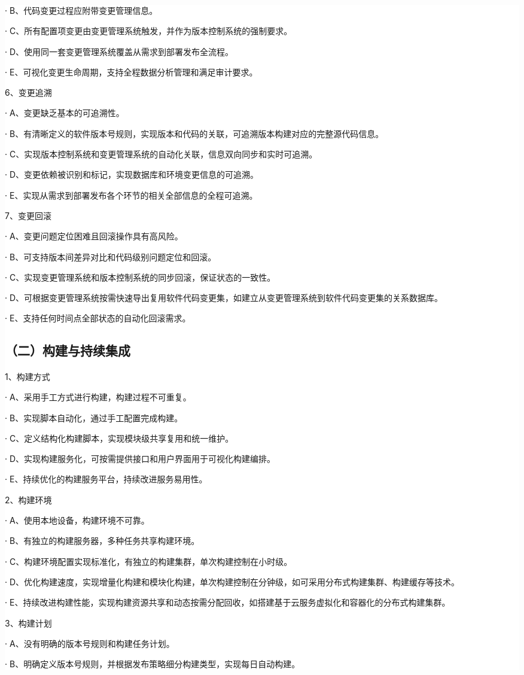 ·       B、代码变更过程应附带变更管理信息。

·       C、所有配置项变更由变更管理系统触发，并作为版本控制系统的强制要求。

·       D、使用同一套变更管理系统覆盖从需求到部署发布全流程。

·       E、可视化变更生命周期，支持全程数据分析管理和满足审计要求。

6、变更追溯

·       A、变更缺乏基本的可追溯性。

·       B、有清晰定义的软件版本号规则，实现版本和代码的关联，可追溯版本构建对应的完整源代码信息。

·       C、实现版本控制系统和变更管理系统的自动化关联，信息双向同步和实时可追溯。

·       D、变更依赖被识别和标记，实现数据库和环境变更信息的可追溯。

·       E、实现从需求到部署发布各个环节的相关全部信息的全程可追溯。

7、变更回滚

·       A、变更问题定位困难且回滚操作具有高风险。

·       B、可支持版本间差异对比和代码级别问题定位和回滚。

·       C、实现变更管理系统和版本控制系统的同步回滚，保证状态的一致性。

·       D、可根据变更管理系统按需快速导出复用软件代码变更集，如建立从变更管理系统到软件代码变更集的关系数据库。

·       E、支持任何时间点全部状态的自动化回滚需求。

## （二）构建与持续集成

1、构建方式

·       A、采用手工方式进行构建，构建过程不可重复。

·       B、实现脚本自动化，通过手工配置完成构建。

·       C、定义结构化构建脚本，实现模块级共享复用和统一维护。

·       D、实现构建服务化，可按需提供接口和用户界面用于可视化构建编排。

·       E、持续优化的构建服务平台，持续改进服务易用性。

2、构建环境

·       A、使用本地设备，构建环境不可靠。

·       B、有独立的构建服务器，多种任务共享构建环境。

·       C、构建环境配置实现标准化，有独立的构建集群，单次构建控制在小时级。

·       D、优化构建速度，实现增量化构建和模块化构建，单次构建控制在分钟级，如可采用分布式构建集群、构建缓存等技术。

·       E、持续改进构建性能，实现构建资源共享和动态按需分配回收，如搭建基于云服务虚拟化和容器化的分布式构建集群。

3、构建计划

·       A、没有明确的版本号规则和构建任务计划。

·       B、明确定义版本号规则，并根据发布策略细分构建类型，实现每日自动构建。
